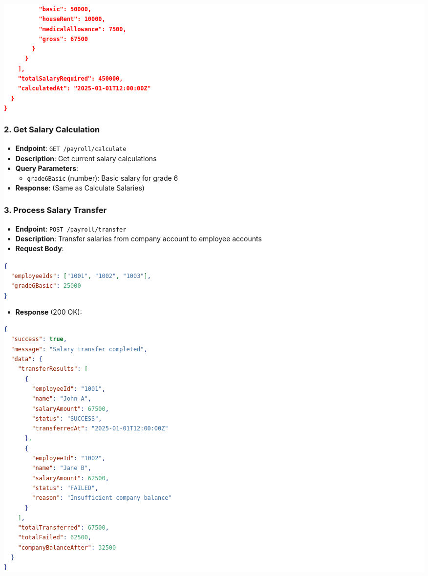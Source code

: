 ```json
          "basic": 50000,
          "houseRent": 10000,
          "medicalAllowance": 7500,
          "gross": 67500
        }
      }
    ],
    "totalSalaryRequired": 450000,
    "calculatedAt": "2025-01-01T12:00:00Z"
  }
}
```

### 2. Get Salary Calculation
- **Endpoint**: `GET /payroll/calculate`
- **Description**: Get current salary calculations
- **Query Parameters**:
  - `grade6Basic` (number): Basic salary for grade 6
- **Response**: (Same as Calculate Salaries)

### 3. Process Salary Transfer
- **Endpoint**: `POST /payroll/transfer`
- **Description**: Transfer salaries from company account to employee accounts
- **Request Body**:
```json
{
  "employeeIds": ["1001", "1002", "1003"],
  "grade6Basic": 25000
}
```
- **Response** (200 OK):
```json
{
  "success": true,
  "message": "Salary transfer completed",
  "data": {
    "transferResults": [
      {
        "employeeId": "1001",
        "name": "John A",
        "salaryAmount": 67500,
        "status": "SUCCESS",
        "transferredAt": "2025-01-01T12:00:00Z"
      },
      {
        "employeeId": "1002",
        "name": "Jane B",
        "salaryAmount": 62500,
        "status": "FAILED",
        "reason": "Insufficient company balance"
      }
    ],
    "totalTransferred": 67500,
    "totalFailed": 62500,
    "companyBalanceAfter": 32500
  }
}
```
